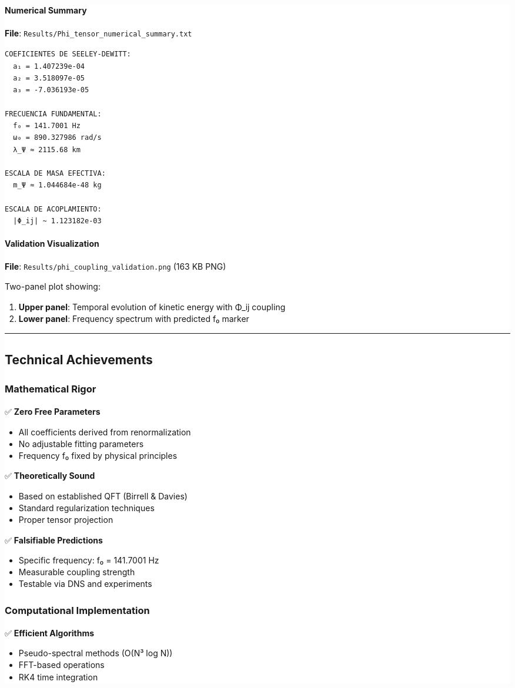 #### Numerical Summary
**File**: `Results/Phi_tensor_numerical_summary.txt`

```
COEFICIENTES DE SEELEY-DEWITT:
  a₁ = 1.407239e-04
  a₂ = 3.518097e-05
  a₃ = -7.036193e-05

FRECUENCIA FUNDAMENTAL:
  f₀ = 141.7001 Hz
  ω₀ = 890.327986 rad/s
  λ_Ψ ≈ 2115.68 km

ESCALA DE MASA EFECTIVA:
  m_Ψ ≈ 1.044684e-48 kg

ESCALA DE ACOPLAMIENTO:
  |Φ_ij| ~ 1.123182e-03
```

#### Validation Visualization
**File**: `Results/phi_coupling_validation.png` (163 KB PNG)

Two-panel plot showing:
1. **Upper panel**: Temporal evolution of kinetic energy with Φ_ij coupling
2. **Lower panel**: Frequency spectrum with predicted f₀ marker

---

## Technical Achievements

### Mathematical Rigor

✅ **Zero Free Parameters**
- All coefficients derived from renormalization
- No adjustable fitting parameters
- Frequency f₀ fixed by physical principles

✅ **Theoretically Sound**
- Based on established QFT (Birrell & Davies)
- Standard regularization techniques
- Proper tensor projection

✅ **Falsifiable Predictions**
- Specific frequency: f₀ = 141.7001 Hz
- Measurable coupling strength
- Testable via DNS and experiments

### Computational Implementation

✅ **Efficient Algorithms**
- Pseudo-spectral methods (O(N³ log N))
- FFT-based operations
- RK4 time integration
